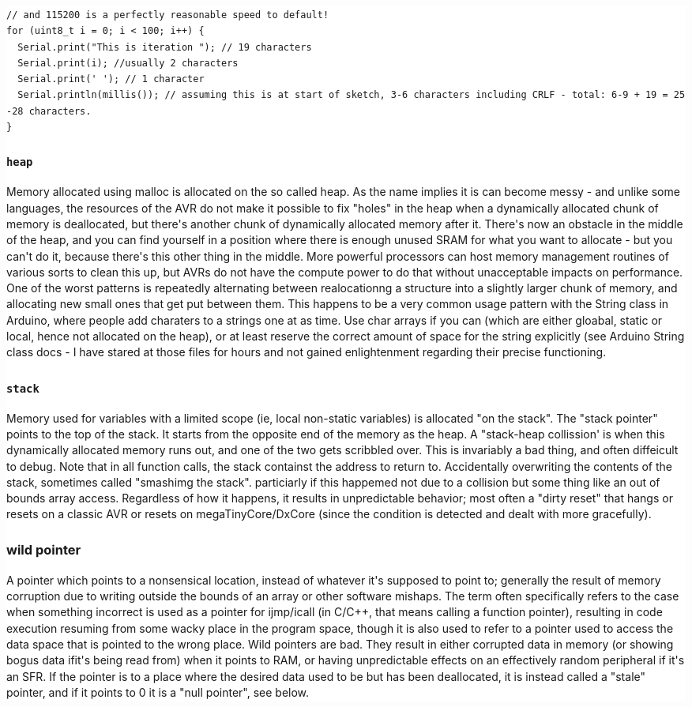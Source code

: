 ```
// and 115200 is a perfectly reasonable speed to default!
for (uint8_t i = 0; i < 100; i++) {
  Serial.print("This is iteration "); // 19 characters
  Serial.print(i); //usually 2 characters 
  Serial.print(' '); // 1 character
  Serial.println(millis()); // assuming this is at start of sketch, 3-6 characters including CRLF - total: 6-9 + 19 = 25-28 characters. 
}

```

### `heap`
Memory allocated using malloc is allocated on the so called heap. As the name implies it is can become messy - and unlike some languages, the resources of the AVR do not make it possible to fix "holes" in the heap when a dynamically allocated chunk of memory is deallocated, but there's another chunk of dynamically allocated memory after it. There's now an obstacle in the middle of the heap, and you can find yourself in a position where there is enough unused SRAM for what you want to allocate - but you can't do it, because there's this other thing in the middle. More powerful processors can host memory management routines of various sorts to clean this up, but AVRs do not have the compute power to do that without unacceptable impacts on performance. One of the worst patterns is repeatedly alternating between realocationng a structure into a slightly larger chunk of memory, and allocating new small ones that get put between them. This happens to be a very common usage pattern with the String class in Arduino, where people add charaters to a strings one at as time. Use char arrays if you can (which are either gloabal, static or local, hence not allocated on the heap), or at least reserve the correct amount of space for the string explicitly (see Arduino String class docs - I have stared at those files for hours and not gained enlightenment regarding their precise functioning.

### `stack`
Memory used for variables with a limited scope (ie, local non-static variables) is allocated "on the stack". The "stack pointer" points to the top of the stack. It starts from the opposite end of the memory as the heap. A "stack-heap collission' is when this dynamically allocated memory runs out, and one of the two gets scribbled over. This is invariably a bad thing, and often diffeicult to debug. Note that in all function calls, the stack containst the address to return to. Accidentally overwriting the contents of the stack, sometimes called "smashimg the stack". particiarly if this happemed not due to a collision but some thing like an out of bounds array access. Regardless of how it happens, it results in unpredictable behavior; most often a "dirty reset" that hangs or resets on a classic AVR or resets on megaTinyCore/DxCore (since the condition is detected and dealt with more gracefully).

### wild pointer
A pointer which points to a nonsensical location, instead of whatever it's supposed to point to; generally the result of memory corruption due to writing outside the bounds of an array or other software mishaps. The term often specifically refers to the case when something incorrect is used as a pointer for ijmp/icall (in C/C++, that means calling a function pointer), resulting in code execution resuming from some wacky place in the program space, though it is also used to refer to a pointer used to access the data space that is pointed to the wrong place. Wild pointers are bad. They result in either corrupted data in memory (or showing bogus data ifit's being read from) when it points to RAM, or having unpredictable effects on an effectively random peripheral if it's an SFR. If the pointer is to a place where the desired data used to be but has been deallocated, it is instead called a "stale" pointer, and if it points to 0 it is a "null pointer", see below.
